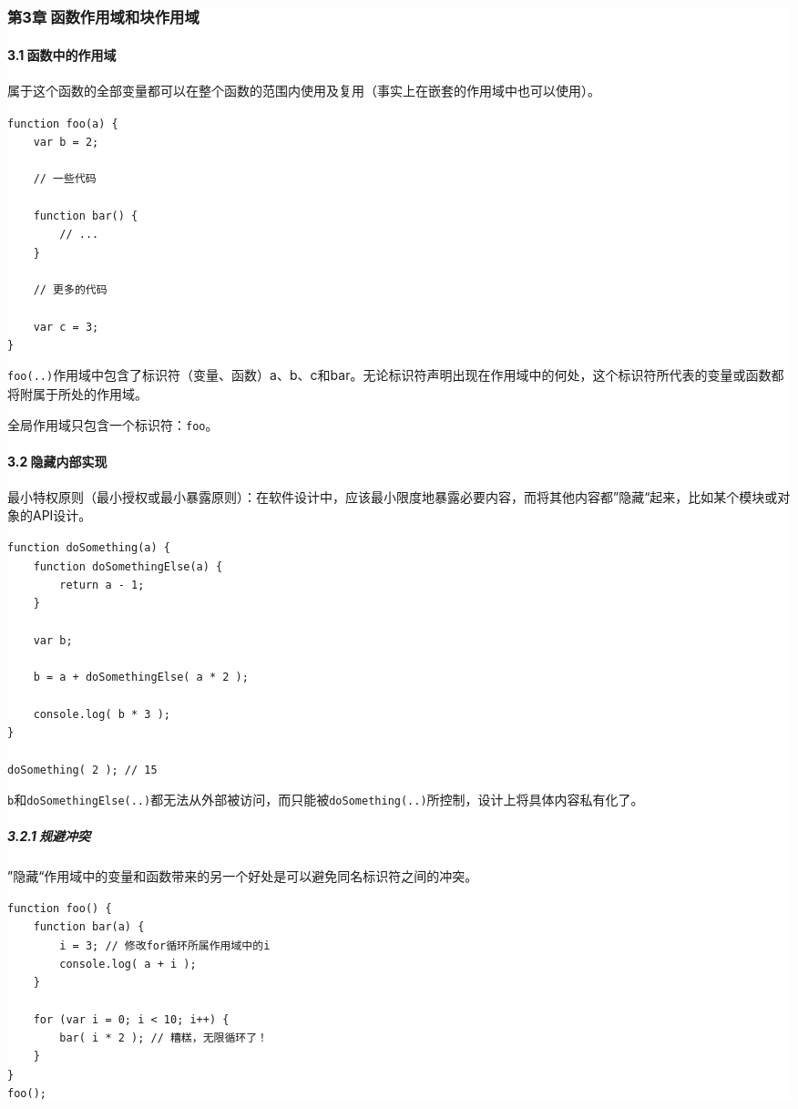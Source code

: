 ### 第3章 函数作用域和块作用域

#### 3.1 函数中的作用域

属于这个函数的全部变量都可以在整个函数的范围内使用及复用（事实上在嵌套的作用域中也可以使用）。

```Js
function foo(a) {
    var b = 2;
    
    // 一些代码
    
    function bar() {
        // ...
    }
    
    // 更多的代码
    
    var c = 3;
}
```

`foo(..)`作用域中包含了标识符（变量、函数）a、b、c和bar。无论标识符声明出现在作用域中的何处，这个标识符所代表的变量或函数都将附属于所处的作用域。

全局作用域只包含一个标识符：`foo`。



#### 3.2 隐藏内部实现

最小特权原则（最小授权或最小暴露原则）：在软件设计中，应该最小限度地暴露必要内容，而将其他内容都”隐藏“起来，比如某个模块或对象的API设计。

```Js
function doSomething(a) {
    function doSomethingElse(a) {
        return a - 1;
    }
    
    var b;
    
    b = a + doSomethingElse( a * 2 );
    
    console.log( b * 3 );
}

doSomething( 2 ); // 15
```

`b`和`doSomethingElse(..)`都无法从外部被访问，而只能被`doSomething(..)`所控制，设计上将具体内容私有化了。



##### 3.2.1 规避冲突

”隐藏“作用域中的变量和函数带来的另一个好处是可以避免同名标识符之间的冲突。

```Js
function foo() {
    function bar(a) {
        i = 3; // 修改for循环所属作用域中的i
        console.log( a + i );
    }
    
    for (var i = 0; i < 10; i++) {
        bar( i * 2 ); // 糟糕，无限循环了！
    }
}
foo();
```
